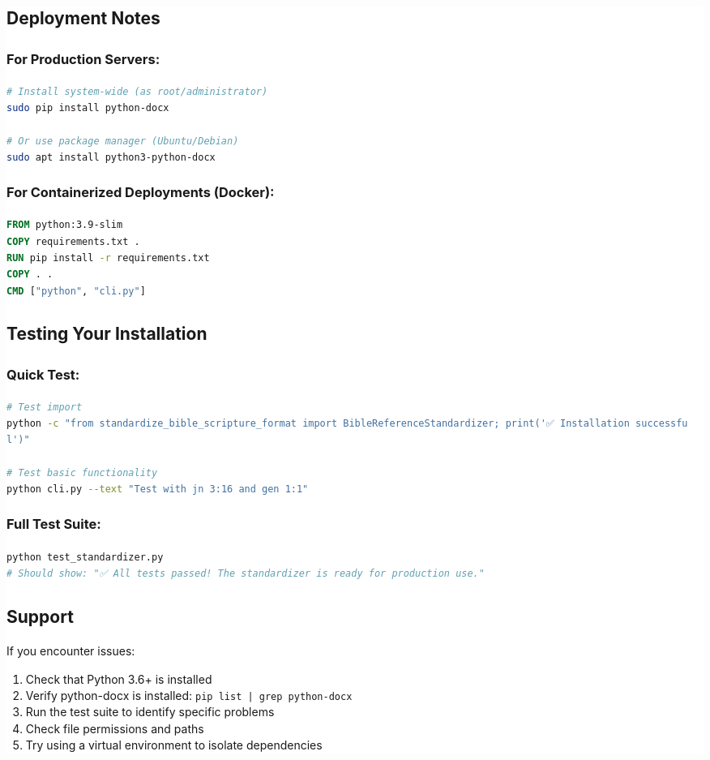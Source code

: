 ## Deployment Notes

### For Production Servers:
```bash
# Install system-wide (as root/administrator)
sudo pip install python-docx

# Or use package manager (Ubuntu/Debian)
sudo apt install python3-python-docx
```

### For Containerized Deployments (Docker):
```dockerfile
FROM python:3.9-slim
COPY requirements.txt .
RUN pip install -r requirements.txt
COPY . .
CMD ["python", "cli.py"]
```

## Testing Your Installation

### Quick Test:
```bash
# Test import
python -c "from standardize_bible_scripture_format import BibleReferenceStandardizer; print('✅ Installation successful')"

# Test basic functionality
python cli.py --text "Test with jn 3:16 and gen 1:1"
```

### Full Test Suite:
```bash
python test_standardizer.py
# Should show: "✅ All tests passed! The standardizer is ready for production use."
```

## Support

If you encounter issues:
1. Check that Python 3.6+ is installed
2. Verify python-docx is installed: `pip list | grep python-docx`
3. Run the test suite to identify specific problems
4. Check file permissions and paths
5. Try using a virtual environment to isolate dependencies

